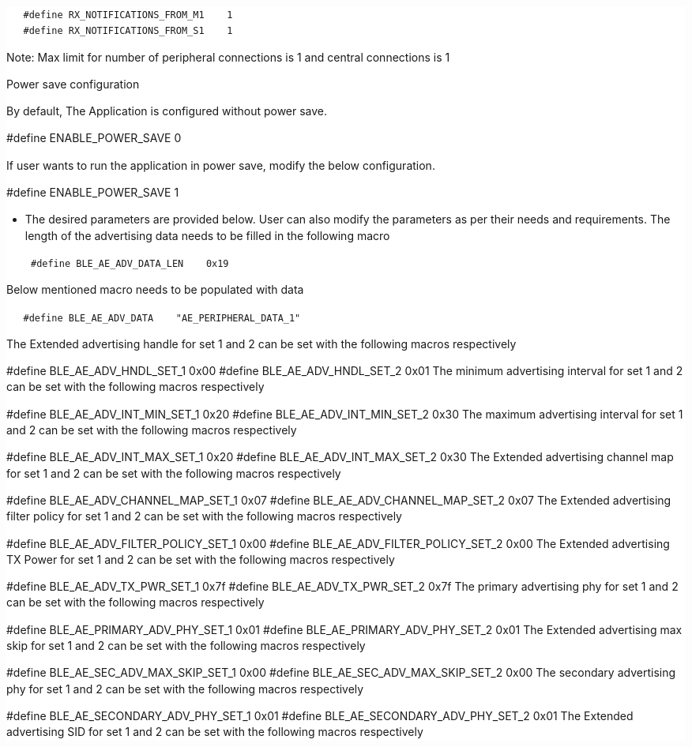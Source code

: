        #define RX_NOTIFICATIONS_FROM_M1    1
       #define RX_NOTIFICATIONS_FROM_S1    1
Note: Max limit for number of peripheral connections is 1 and central connections is 1

Power save configuration

By default, The Application is configured without power save.

#define ENABLE_POWER_SAVE 0

If user wants to run the application in power save, modify the below configuration.

#define ENABLE_POWER_SAVE 1

- The desired parameters are provided below. User can also modify the parameters as per their needs and requirements.
The length of the advertising data needs to be filled in the following macro

       #define BLE_AE_ADV_DATA_LEN    0x19
Below mentioned macro needs to be populated with data

       #define BLE_AE_ADV_DATA    "AE_PERIPHERAL_DATA_1"
The Extended advertising handle for set 1 and 2 can be set with the following macros respectively

#define BLE_AE_ADV_HNDL_SET_1          0x00
#define BLE_AE_ADV_HNDL_SET_2          0x01
The minimum advertising interval for set 1 and 2 can be set with the following macros respectively

#define BLE_AE_ADV_INT_MIN_SET_1       0x20
#define BLE_AE_ADV_INT_MIN_SET_2       0x30
The maximum advertising interval for set 1 and 2 can be set with the following macros respectively

#define BLE_AE_ADV_INT_MAX_SET_1       0x20
#define BLE_AE_ADV_INT_MAX_SET_2       0x30
The Extended advertising channel map for set 1 and 2 can be set with the following macros respectively

#define BLE_AE_ADV_CHANNEL_MAP_SET_1   0x07
#define BLE_AE_ADV_CHANNEL_MAP_SET_2   0x07
The Extended advertising filter policy for set 1 and 2 can be set with the following macros respectively

#define BLE_AE_ADV_FILTER_POLICY_SET_1 0x00
#define BLE_AE_ADV_FILTER_POLICY_SET_2 0x00
The Extended advertising TX Power for set 1 and 2 can be set with the following macros respectively

#define BLE_AE_ADV_TX_PWR_SET_1        0x7f
#define BLE_AE_ADV_TX_PWR_SET_2        0x7f
The primary advertising phy for set 1 and 2 can be set with the following macros respectively

#define BLE_AE_PRIMARY_ADV_PHY_SET_1   0x01
#define BLE_AE_PRIMARY_ADV_PHY_SET_2   0x01
The Extended advertising max skip for set 1 and 2 can be set with the following macros respectively

#define BLE_AE_SEC_ADV_MAX_SKIP_SET_1  0x00
#define BLE_AE_SEC_ADV_MAX_SKIP_SET_2  0x00
The secondary advertising phy for set 1 and 2 can be set with the following macros respectively

#define BLE_AE_SECONDARY_ADV_PHY_SET_1 0x01
#define BLE_AE_SECONDARY_ADV_PHY_SET_2 0x01
The Extended advertising SID for set 1 and 2 can be set with the following macros respectively
